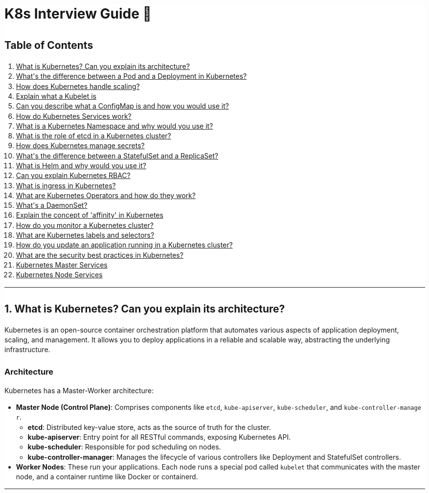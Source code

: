 # K8s Interview Guide 🚀

## Table of Contents

1. [What is Kubernetes? Can you explain its architecture?](#what-is-kubernetes-can-you-explain-its-architecture)
2. [What's the difference between a Pod and a Deployment in Kubernetes?](#whats-the-difference-between-a-pod-and-a-deployment-in-kubernetes)
3. [How does Kubernetes handle scaling?](#how-does-kubernetes-handle-scaling)
4. [Explain what a Kubelet is](#explain-what-a-kubelet-is)
5. [Can you describe what a ConfigMap is and how you would use it?](#can-you-describe-what-a-configmap-is-and-how-you-would-use-it)
6. [How do Kubernetes Services work?](#how-do-kubernetes-services-work)
7. [What is a Kubernetes Namespace and why would you use it?](#what-is-a-kubernetes-namespace-and-why-would-you-use-it)
8. [What is the role of etcd in a Kubernetes cluster?](#what-is-the-role-of-etcd-in-a-kubernetes-cluster)
9. [How does Kubernetes manage secrets?](#how-does-kubernetes-manage-secrets)
10. [What's the difference between a StatefulSet and a ReplicaSet?](#whats-the-difference-between-a-statefulset-and-a-replicaset)
11. [What is Helm and why would you use it?](#what-is-helm-and-why-would-you-use-it)
12. [Can you explain Kubernetes RBAC?](#can-you-explain-kubernetes-rbac)
13. [What is ingress in Kubernetes?](#what-is-ingress-in-kubernetes)
14. [What are Kubernetes Operators and how do they work?](#what-are-kubernetes-operators-and-how-do-they-work)
15. [What's a DaemonSet?](#whats-a-daemonset)
16. [Explain the concept of 'affinity' in Kubernetes](#explain-the-concept-of-affinity-in-kubernetes)
17. [How do you monitor a Kubernetes cluster?](#how-do-you-monitor-a-kubernetes-cluster)
18. [What are Kubernetes labels and selectors?](#what-are-kubernetes-labels-and-selectors)
19. [How do you update an application running in a Kubernetes cluster?](#how-do-you-update-an-application-running-in-a-kubernetes-cluster)
20. [What are the security best practices in Kubernetes?](#what-are-the-security-best-practices-in-kubernetes)
21. [Kubernetes Master Services](#kubernetes-master-services)
22. [Kubernetes Node Services](#kubernetes-node-services)

---

## 1. What is Kubernetes? Can you explain its architecture?

Kubernetes is an open-source container orchestration platform that automates various aspects of application deployment, scaling, and management. It allows you to deploy applications in a reliable and scalable way, abstracting the underlying infrastructure.

### Architecture

Kubernetes has a Master-Worker architecture:

- **Master Node (Control Plane)**: Comprises components like `etcd`, `kube-apiserver`, `kube-scheduler`, and `kube-controller-manager`.
  - **etcd**: Distributed key-value store, acts as the source of truth for the cluster.
  - **kube-apiserver**: Entry point for all RESTful commands, exposing Kubernetes API.
  - **kube-scheduler**: Responsible for pod scheduling on nodes.
  - **kube-controller-manager**: Manages the lifecycle of various controllers like Deployment and StatefulSet controllers.
- **Worker Nodes**: These run your applications. Each node runs a special pod called `kubelet` that communicates with the master node, and a container runtime like Docker or containerd.

---